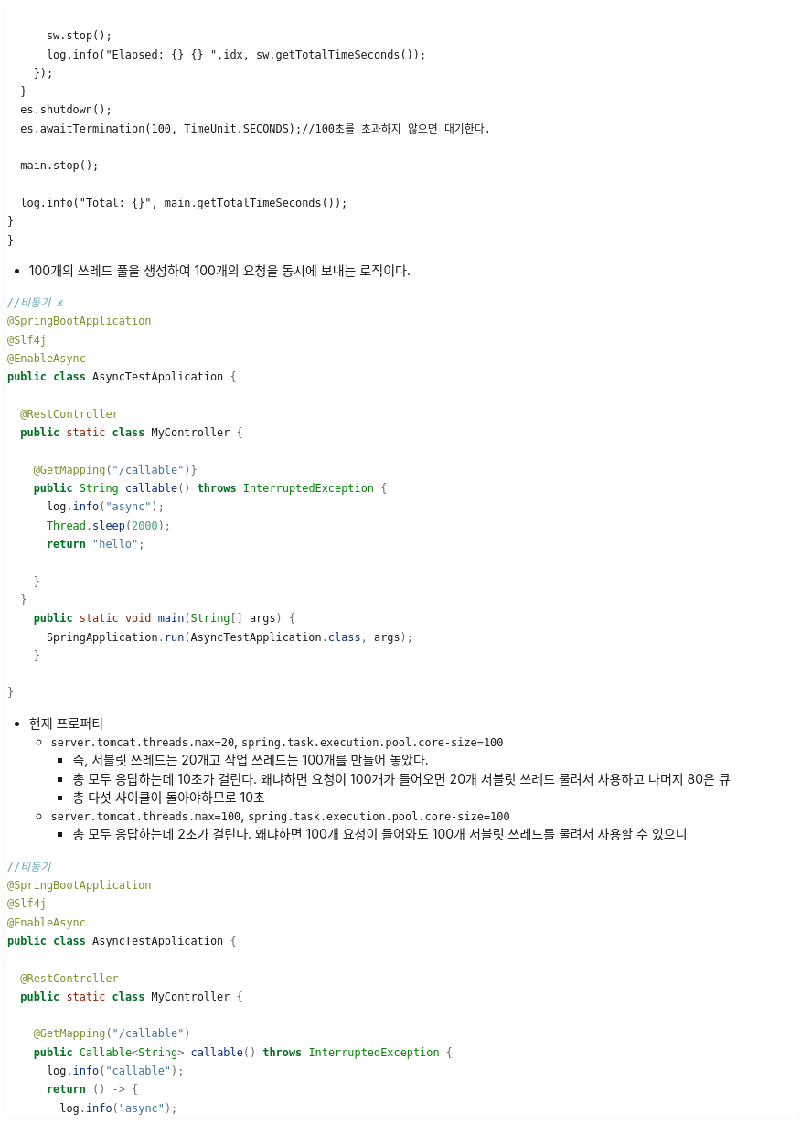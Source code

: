   ```

        sw.stop();
        log.info("Elapsed: {} {} ",idx, sw.getTotalTimeSeconds());
      });
    }
    es.shutdown();
    es.awaitTermination(100, TimeUnit.SECONDS);//100초를 초과하지 않으면 대기한다.

    main.stop();

    log.info("Total: {}", main.getTotalTimeSeconds());
  }
}
```

- 100개의 쓰레드 풀을 생성하여 100개의 요청을 동시에 보내는 로직이다.

```java
//비동기 x
@SpringBootApplication
@Slf4j
@EnableAsync
public class AsyncTestApplication {

  @RestController
  public static class MyController {

    @GetMapping("/callable")}
    public String callable() throws InterruptedException {
      log.info("async");
      Thread.sleep(2000);
      return "hello";

    }
  }
    public static void main(String[] args) {
      SpringApplication.run(AsyncTestApplication.class, args);
    }

}
```

- 현재 프로퍼티
  - `server.tomcat.threads.max=20`, `spring.task.execution.pool.core-size=100`
    - 즉, 서블릿 쓰레드는 20개고 작업 쓰레드는 100개를 만들어 놓았다.
    - 총 모두 응답하는데 10초가 걸린다. 왜냐하면 요청이 100개가 들어오면 20개 서블릿 쓰레드 물려서 사용하고 나머지 80은 큐
    - 총 다섯 사이클이 돌아야하므로 10초
  - `server.tomcat.threads.max=100`, `spring.task.execution.pool.core-size=100`
    - 총 모두 응답하는데 2초가 걸린다. 왜냐하면 100개 요청이 들어와도 100개 서블릿 쓰레드를 물려서 사용할 수 있으니

```java
//비동기
@SpringBootApplication
@Slf4j
@EnableAsync
public class AsyncTestApplication {

  @RestController
  public static class MyController {

    @GetMapping("/callable")
    public Callable<String> callable() throws InterruptedException {
      log.info("callable");
      return () -> {
        log.info("async");
```